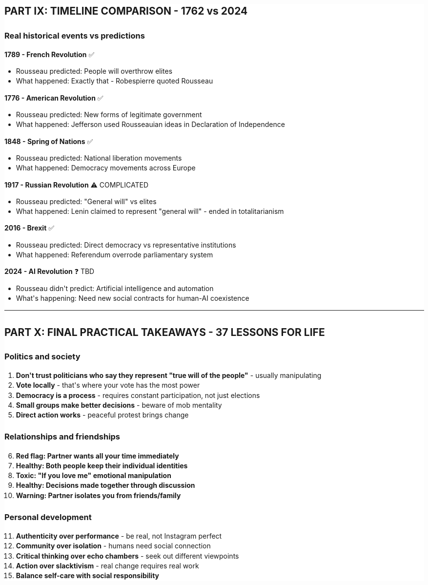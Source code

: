 ## PART IX: TIMELINE COMPARISON - 1762 vs 2024

### Real historical events vs predictions

**1789 - French Revolution** ✅
- Rousseau predicted: People will overthrow elites
- What happened: Exactly that - Robespierre quoted Rousseau

**1776 - American Revolution** ✅
- Rousseau predicted: New forms of legitimate government
- What happened: Jefferson used Rousseauian ideas in Declaration of Independence

**1848 - Spring of Nations** ✅
- Rousseau predicted: National liberation movements
- What happened: Democracy movements across Europe

**1917 - Russian Revolution** ⚠️ COMPLICATED
- Rousseau predicted: "General will" vs elites
- What happened: Lenin claimed to represent "general will" - ended in totalitarianism

**2016 - Brexit** ✅
- Rousseau predicted: Direct democracy vs representative institutions
- What happened: Referendum overrode parliamentary system

**2024 - AI Revolution** ❓ TBD
- Rousseau didn't predict: Artificial intelligence and automation
- What's happening: Need new social contracts for human-AI coexistence

---

## PART X: FINAL PRACTICAL TAKEAWAYS - 37 LESSONS FOR LIFE

### Politics and society
1. **Don't trust politicians who say they represent "true will of the people"** - usually manipulating
2. **Vote locally** - that's where your vote has the most power
3. **Democracy is a process** - requires constant participation, not just elections
4. **Small groups make better decisions** - beware of mob mentality
5. **Direct action works** - peaceful protest brings change

### Relationships and friendships
6. **Red flag: Partner wants all your time immediately**
7. **Healthy: Both people keep their individual identities**
8. **Toxic: "If you love me" emotional manipulation**
9. **Healthy: Decisions made together through discussion**
10. **Warning: Partner isolates you from friends/family**

### Personal development
11. **Authenticity over performance** - be real, not Instagram perfect
12. **Community over isolation** - humans need social connection
13. **Critical thinking over echo chambers** - seek out different viewpoints
14. **Action over slacktivism** - real change requires real work
15. **Balance self-care with social responsibility**
